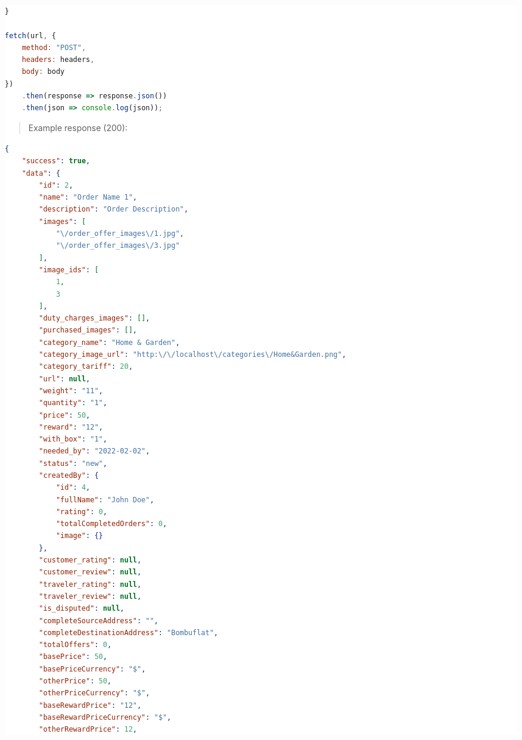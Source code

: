 ```javascript
}

fetch(url, {
    method: "POST",
    headers: headers,
    body: body
})
    .then(response => response.json())
    .then(json => console.log(json));
```


> Example response (200):

```json
{
    "success": true,
    "data": {
        "id": 2,
        "name": "Order Name 1",
        "description": "Order Description",
        "images": [
            "\/order_offer_images\/1.jpg",
            "\/order_offer_images\/3.jpg"
        ],
        "image_ids": [
            1,
            3
        ],
        "duty_charges_images": [],
        "purchased_images": [],
        "category_name": "Home & Garden",
        "category_image_url": "http:\/\/localhost\/categories\/Home&Garden.png",
        "category_tariff": 20,
        "url": null,
        "weight": "11",
        "quantity": "1",
        "price": 50,
        "reward": "12",
        "with_box": "1",
        "needed_by": "2022-02-02",
        "status": "new",
        "createdBy": {
            "id": 4,
            "fullName": "John Doe",
            "rating": 0,
            "totalCompletedOrders": 0,
            "image": {}
        },
        "customer_rating": null,
        "customer_review": null,
        "traveler_rating": null,
        "traveler_review": null,
        "is_disputed": null,
        "completeSourceAddress": "",
        "completeDestinationAddress": "Bombuflat",
        "totalOffers": 0,
        "basePrice": 50,
        "basePriceCurrency": "$",
        "otherPrice": 50,
        "otherPriceCurrency": "$",
        "baseRewardPrice": "12",
        "baseRewardPriceCurrency": "$",
        "otherRewardPrice": 12,
```